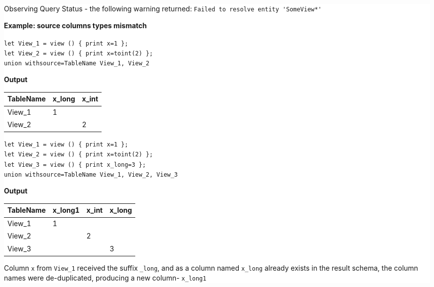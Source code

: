 Observing Query Status - the following warning returned:
`Failed to resolve entity 'SomeView*'`

**Example: source columns types mismatch**
 
```kusto     
let View_1 = view () { print x=1 };
let View_2 = view () { print x=toint(2) };
union withsource=TableName View_1, View_2
```

**Output**

|TableName|x_long|x_int|
|---------|------|-----|
|View_1   |1     |     |
|View_2   |      |2    |

```kusto     
let View_1 = view () { print x=1 };
let View_2 = view () { print x=toint(2) };
let View_3 = view () { print x_long=3 };
union withsource=TableName View_1, View_2, View_3 
```

**Output**

|TableName|x_long1|x_int |x_long|
|---------|-------|------|------|
|View_1   |1      |      |      |
|View_2   |       |2     |      |
|View_3   |       |      |3     |

Column `x` from `View_1` received the suffix `_long`, and as a column named `x_long` already exists in the result schema, the column names were de-duplicated, producing a new column- `x_long1`
